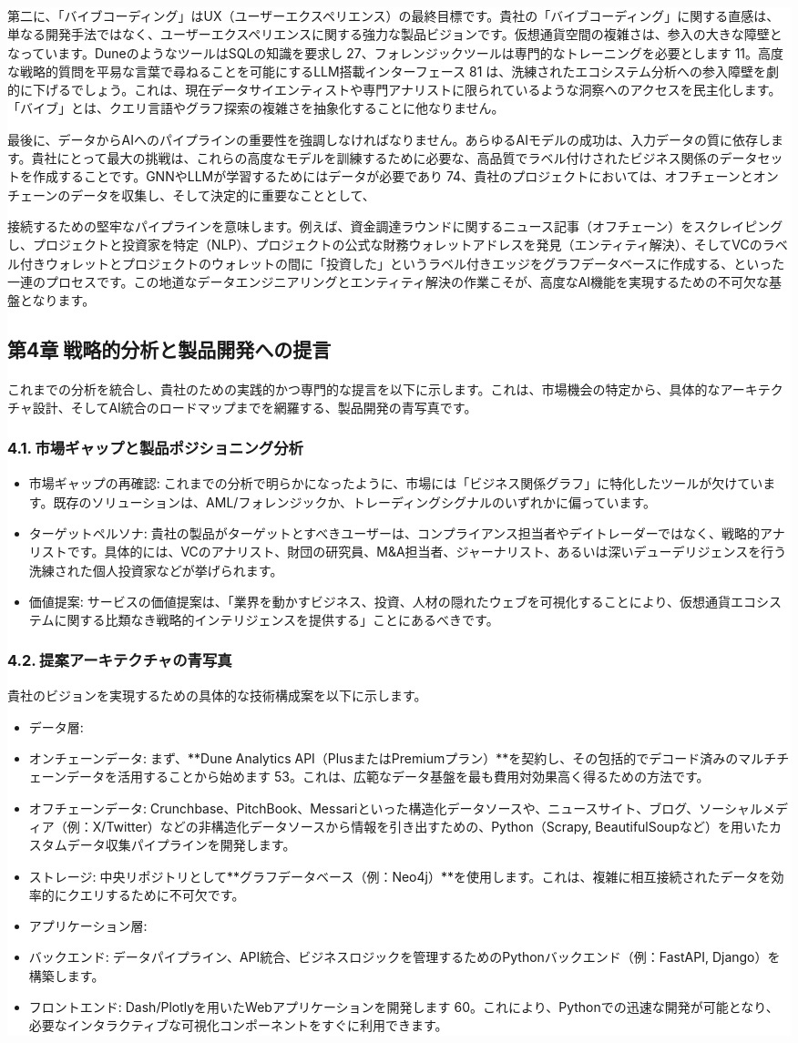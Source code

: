 第二に、「バイブコーディング」はUX（ユーザーエクスペリエンス）の最終目標です。貴社の「バイブコーディング」に関する直感は、単なる開発手法ではなく、ユーザーエクスペリエンスに関する強力な製品ビジョンです。仮想通貨空間の複雑さは、参入の大きな障壁となっています。DuneのようなツールはSQLの知識を要求し 27、フォレンジックツールは専門的なトレーニングを必要とします 11。高度な戦略的質問を平易な言葉で尋ねることを可能にするLLM搭載インターフェース 81 は、洗練されたエコシステム分析への参入障壁を劇的に下げるでしょう。これは、現在データサイエンティストや専門アナリストに限られているような洞察へのアクセスを民主化します。「バイブ」とは、クエリ言語やグラフ探索の複雑さを抽象化することに他なりません。

最後に、データからAIへのパイプラインの重要性を強調しなければなりません。あらゆるAIモデルの成功は、入力データの質に依存します。貴社にとって最大の挑戦は、これらの高度なモデルを訓練するために必要な、高品質でラベル付けされたビジネス関係のデータセットを作成することです。GNNやLLMが学習するためにはデータが必要であり 74、貴社のプロジェクトにおいては、オフチェーンとオンチェーンのデータを収集し、そして決定的に重要なこととして、

接続するための堅牢なパイプラインを意味します。例えば、資金調達ラウンドに関するニュース記事（オフチェーン）をスクレイピングし、プロジェクトと投資家を特定（NLP）、プロジェクトの公式な財務ウォレットアドレスを発見（エンティティ解決）、そしてVCのラベル付きウォレットとプロジェクトのウォレットの間に「投資した」というラベル付きエッジをグラフデータベースに作成する、といった一連のプロセスです。この地道なデータエンジニアリングとエンティティ解決の作業こそが、高度なAI機能を実現するための不可欠な基盤となります。

  

## 第4章 戦略的分析と製品開発への提言

  

これまでの分析を統合し、貴社のための実践的かつ専門的な提言を以下に示します。これは、市場機会の特定から、具体的なアーキテクチャ設計、そしてAI統合のロードマップまでを網羅する、製品開発の青写真です。

  

### 4.1. 市場ギャップと製品ポジショニング分析

  

- 市場ギャップの再確認: これまでの分析で明らかになったように、市場には「ビジネス関係グラフ」に特化したツールが欠けています。既存のソリューションは、AML/フォレンジックか、トレーディングシグナルのいずれかに偏っています。
    
- ターゲットペルソナ: 貴社の製品がターゲットとすべきユーザーは、コンプライアンス担当者やデイトレーダーではなく、戦略的アナリストです。具体的には、VCのアナリスト、財団の研究員、M&A担当者、ジャーナリスト、あるいは深いデューデリジェンスを行う洗練された個人投資家などが挙げられます。
    
- 価値提案: サービスの価値提案は、「業界を動かすビジネス、投資、人材の隠れたウェブを可視化することにより、仮想通貨エコシステムに関する比類なき戦略的インテリジェンスを提供する」ことにあるべきです。
    

  

### 4.2. 提案アーキテクチャの青写真

  

貴社のビジョンを実現するための具体的な技術構成案を以下に示します。

- データ層:
    

- オンチェーンデータ: まず、**Dune Analytics API（PlusまたはPremiumプラン）**を契約し、その包括的でデコード済みのマルチチェーンデータを活用することから始めます 53。これは、広範なデータ基盤を最も費用対効果高く得るための方法です。
    
- オフチェーンデータ: Crunchbase、PitchBook、Messariといった構造化データソースや、ニュースサイト、ブログ、ソーシャルメディア（例：X/Twitter）などの非構造化データソースから情報を引き出すための、Python（Scrapy, BeautifulSoupなど）を用いたカスタムデータ収集パイプラインを開発します。
    
- ストレージ: 中央リポジトリとして**グラフデータベース（例：Neo4j）**を使用します。これは、複雑に相互接続されたデータを効率的にクエリするために不可欠です。
    

- アプリケーション層:
    

- バックエンド: データパイプライン、API統合、ビジネスロジックを管理するためのPythonバックエンド（例：FastAPI, Django）を構築します。
    
- フロントエンド: Dash/Plotlyを用いたWebアプリケーションを開発します 60。これにより、Pythonでの迅速な開発が可能となり、必要なインタラクティブな可視化コンポーネントをすぐに利用できます。
    